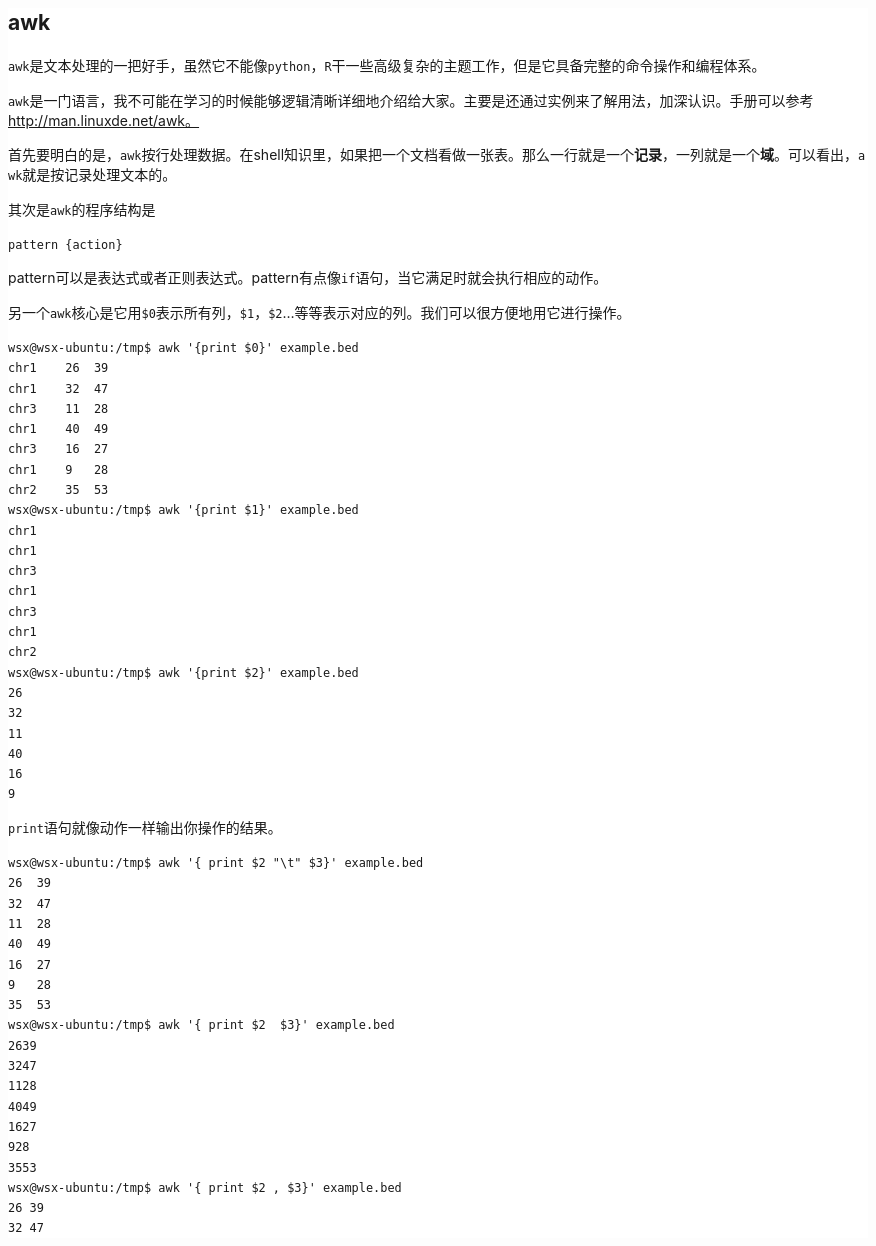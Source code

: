 ## awk

`awk`是文本处理的一把好手，虽然它不能像`python`，`R`干一些高级复杂的主题工作，但是它具备完整的命令操作和编程体系。

`awk`是一门语言，我不可能在学习的时候能够逻辑清晰详细地介绍给大家。主要是还通过实例来了解用法，加深认识。手册可以参考<http://man.linuxde.net/awk。>

首先要明白的是，`awk`按行处理数据。在shell知识里，如果把一个文档看做一张表。那么一行就是一个**记录**，一列就是一个**域**。可以看出，`awk`就是按记录处理文本的。

其次是`awk`的程序结构是

```
pattern {action}

```

pattern可以是表达式或者正则表达式。pattern有点像`if`语句，当它满足时就会执行相应的动作。

另一个`awk`核心是它用`$0`表示所有列，`$1`，`$2`…等等表示对应的列。我们可以很方便地用它进行操作。

```
wsx@wsx-ubuntu:/tmp$ awk '{print $0}' example.bed 
chr1	26	39
chr1	32	47
chr3	11	28
chr1	40	49
chr3	16	27
chr1	9	28
chr2	35	53
wsx@wsx-ubuntu:/tmp$ awk '{print $1}' example.bed 
chr1
chr1
chr3
chr1
chr3
chr1
chr2
wsx@wsx-ubuntu:/tmp$ awk '{print $2}' example.bed 
26
32
11
40
16
9

```

`print`语句就像动作一样输出你操作的结果。

```
wsx@wsx-ubuntu:/tmp$ awk '{ print $2 "\t" $3}' example.bed 
26	39
32	47
11	28
40	49
16	27
9	28
35	53
wsx@wsx-ubuntu:/tmp$ awk '{ print $2  $3}' example.bed 
2639
3247
1128
4049
1627
928
3553
wsx@wsx-ubuntu:/tmp$ awk '{ print $2 , $3}' example.bed 
26 39
32 47
```